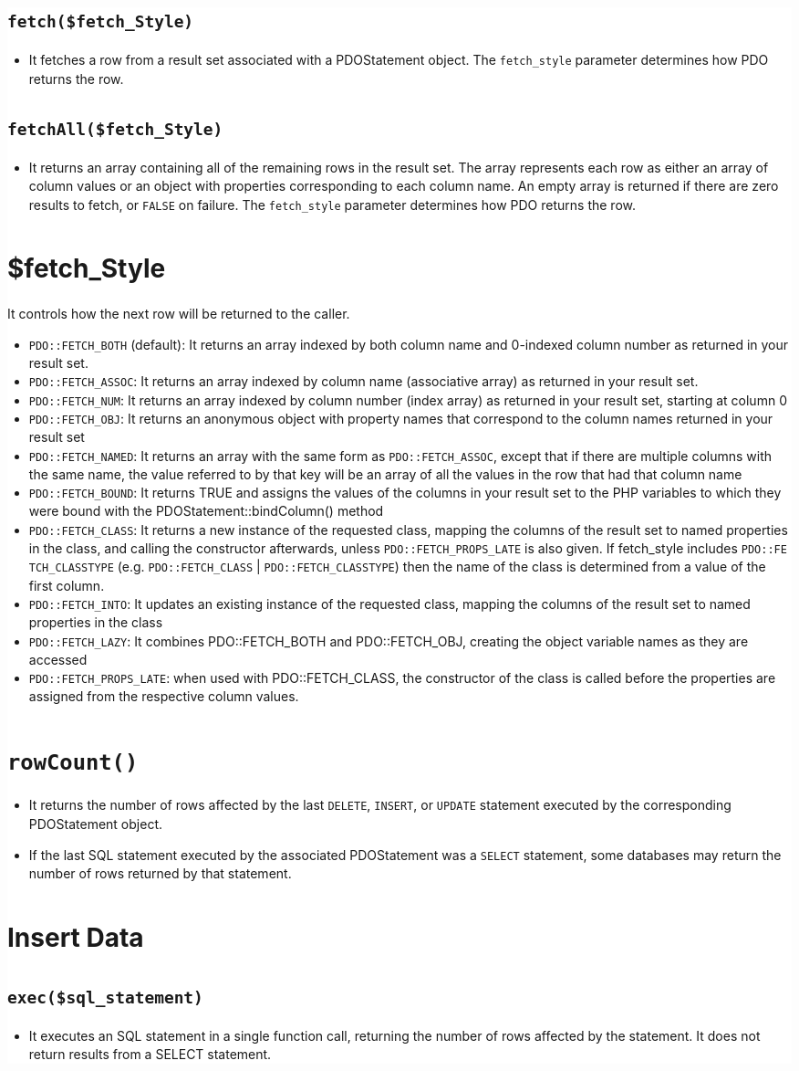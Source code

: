 ## `fetch($fetch_Style)`
- It fetches a row from a result set associated with a PDOStatement object. The `fetch_style` parameter determines how PDO returns the row.

## `fetchAll($fetch_Style)`
- It returns an array containing all of the remaining rows in the result set. The array represents each row as either an array of column values or an object with properties corresponding to each column name. An empty array is returned if there are zero results to fetch, or `FALSE` on failure. The `fetch_style` parameter determines how PDO returns the row.

# $fetch_Style

It controls how the next row will be returned to the caller. 

- `PDO::FETCH_BOTH` (default): It returns an array indexed by both column name and 0-indexed column number as returned in your result set.
- `PDO::FETCH_ASSOC`: It returns an array indexed by column name (associative array) as returned in your result set.
- `PDO::FETCH_NUM`: It returns an array indexed by column number (index array) as returned in your result set, starting at column 0
- `PDO::FETCH_OBJ`: It returns an anonymous object with property names that correspond to the column names returned in your result set
- `PDO::FETCH_NAMED`: It returns an array with the same form as `PDO::FETCH_ASSOC`, except that if there are multiple columns with the same name, the value referred to by that key will be an array of all the values in the row that had that column name
- `PDO::FETCH_BOUND`: It returns TRUE and assigns the values of the columns in your result set to the PHP variables to which they were bound with the PDOStatement::bindColumn() method
- `PDO::FETCH_CLASS`: It returns a new instance of the requested class, mapping the columns of the result set to named properties in the class, and calling the constructor afterwards, unless `PDO::FETCH_PROPS_LATE` is also given. If fetch_style includes `PDO::FETCH_CLASSTYPE` (e.g. `PDO::FETCH_CLASS` | `PDO::FETCH_CLASSTYPE`) then the name of the class is determined from a value of the first column.
- `PDO::FETCH_INTO`: It updates an existing instance of the requested class, mapping the columns of the result set to named properties in the class
- `PDO::FETCH_LAZY`: It combines PDO::FETCH_BOTH and PDO::FETCH_OBJ, creating the object variable names as they are accessed
- `PDO::FETCH_PROPS_LATE`: when used with PDO::FETCH_CLASS, the constructor of the class is called before the properties are assigned from the respective column values.

# `rowCount()`

- It returns the number of rows affected by the last `DELETE`, `INSERT`, or `UPDATE` statement executed by the corresponding PDOStatement object.

- If the last SQL statement executed by the associated PDOStatement was a `SELECT` statement, some databases may return the number of rows returned by that statement.

# Insert Data
## `exec($sql_statement)` 
- It executes an SQL statement in a single function call, returning the number of rows affected by the statement. It does not return results from a SELECT statement.
